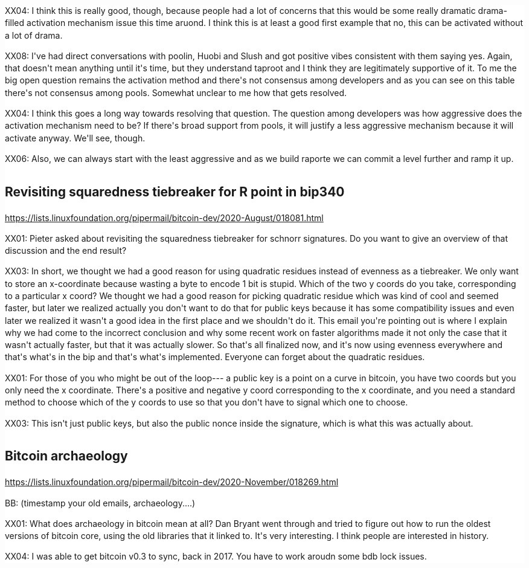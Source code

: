 XX04: I think this is really good, though, because people had a lot of concerns that this would be some really dramatic drama-filled activation mechanism issue this time aruond. I think this is at least a good first example that no, this can be activated without a lot of drama.

XX08: I've had direct conversations with poolin, Huobi and Slush and got positive vibes consistent with them saying yes. Again, that doesn't mean anything until it's time, but they understand taproot and I think they are legitimately supportive of it. To me the big open question remains the activation method and there's not consensus among developers and as you can see on this table there's not consensus among pools. Somewhat unclear to me how that gets resolved.

XX04: I think this goes a long way towards resolving that question. The question among developers was how aggressive does the activation mechanism need to be? If there's broad support from pools, it will justify a less aggressive mechanism because it will activate anyway. We'll see, though.

XX06: Also, we can always start with the least aggressive and as we build raporte we can commit a level further and ramp it up.

## Revisiting squaredness tiebreaker for R point in bip340

<https://lists.linuxfoundation.org/pipermail/bitcoin-dev/2020-August/018081.html>

XX01: Pieter asked about revisiting the squaredness tiebreaker for schnorr signatures. Do you want to give an overview of that discussion and the end result?

XX03: In short, we thought we had a good reason for using quadratic residues instead of evenness as a tiebreaker. We only want to store an x-coordinate because wasting a byte to encode 1 bit is stupid. Which of the two y coords do you take, corresponding to a particular x coord? We thought we had a good reason for picking quadratic residue which was kind of cool and seemed faster, but later we realized actually you don't want to do that for public keys because it has some compatibility issues and even later we realized it wasn't a good idea in the first place and we shouldn't do it. This email you're pointing out is where I explain why we had come to the incorrect conclusion and why some recent work on faster algorithms made it not only the case that it wasn't actually faster, but that it was actually slower. So that's all finalized now, and it's now using evenness everywhere and that's what's in the bip and that's what's implemented. Everyone can forget about the quadratic residues.

XX01: For those of you who might be out of the loop--- a public key is a point on a curve in bitcoin, you have two coords but you only need the x coordinate. There's a positive and negative y coord corresponding to the x coordinate, and you need a standard method to choose which of the y coords to use so that you don't have to signal which one to choose.

XX03: This isn't just public keys, but also the public nonce inside the signature, which is what this was actually about.

## Bitcoin archaeology

<https://lists.linuxfoundation.org/pipermail/bitcoin-dev/2020-November/018269.html>

BB: (timestamp your old emails, archaeology....)

XX01: What does archaeology in bitcoin mean at all? Dan Bryant went through and tried to figure out how to run the oldest versions of bitcoin core, using the old libraries that it linked to. It's very interesting. I think people are interested in history.

XX04: I was able to get bitcoin v0.3 to sync, back in 2017. You have to work aroudn some bdb lock issues.
